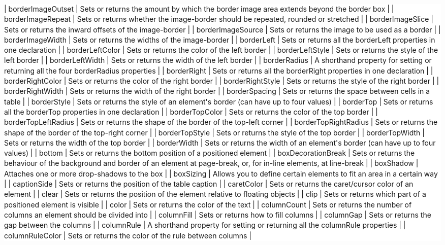 | borderImageOutset       | Sets or returns the amount by which the border image area extends beyond the border box                                         |
| borderImageRepeat       | Sets or returns whether the image-border should be repeated, rounded or stretched                                               |
| borderImageSlice        | Sets or returns the inward offsets of the image-border                                                                          |
| borderImageSource       | Sets or returns the image to be used as a border                                                                                |
| borderImageWidth        | Sets or returns the widths of the image-border                                                                                  |
| borderLeft              | Sets or returns all the borderLeft properties in one declaration                                                                |
| borderLeftColor         | Sets or returns the color of the left border                                                                                    |
| borderLeftStyle         | Sets or returns the style of the left border                                                                                    |
| borderLeftWidth         | Sets or returns the width of the left border                                                                                    |
| borderRadius            | A shorthand property for setting or returning all the four borderRadius properties                                              |
| borderRight             | Sets or returns all the borderRight properties in one declaration                                                               |
| borderRightColor        | Sets or returns the color of the right border                                                                                   |
| borderRightStyle        | Sets or returns the style of the right border                                                                                   |
| borderRightWidth        | Sets or returns the width of the right border                                                                                   |
| borderSpacing           | Sets or returns the space between cells in a table                                                                              |
| borderStyle             | Sets or returns the style of an element's border (can have up to four values)                                                   |
| borderTop               | Sets or returns all the borderTop properties in one declaration                                                                 |
| borderTopColor          | Sets or returns the color of the top border                                                                                     |
| borderTopLeftRadius     | Sets or returns the shape of the border of the top-left corner                                                                  |
| borderTopRightRadius    | Sets or returns the shape of the border of the top-right corner                                                                 |
| borderTopStyle          | Sets or returns the style of the top border                                                                                     |
| borderTopWidth          | Sets or returns the width of the top border                                                                                     |
| borderWidth             | Sets or returns the width of an element's border (can have up to four values)                                                   |
| bottom                  | Sets or returns the bottom position of a positioned element                                                                     |
| boxDecorationBreak      | Sets or returns the behaviour of the background and border of an element at page-break, or, for in-line elements, at line-break |
| boxShadow               | Attaches one or more drop-shadows to the box                                                                                    |
| boxSizing               | Allows you to define certain elements to fit an area in a certain way                                                           |
| captionSide             | Sets or returns the position of the table caption                                                                               |
| caretColor              | Sets or returns the caret/cursor color of an element                                                                            |
| clear                   | Sets or returns the position of the element relative to floating objects                                                        |
| clip                    | Sets or returns which part of a positioned element is visible                                                                   |
| color                   | Sets or returns the color of the text                                                                                           |
| columnCount        | Sets or returns the number of columns an element should be divided into                                                                         |
| columnFill         | Sets or returns how to fill columns                                                                                                             |
| columnGap          | Sets or returns the gap between the columns                                                                                                     |
| columnRule         | A shorthand property for setting or returning all the columnRule properties                                                                     |
| columnRuleColor    | Sets or returns the color of the rule between columns                                                                                           |